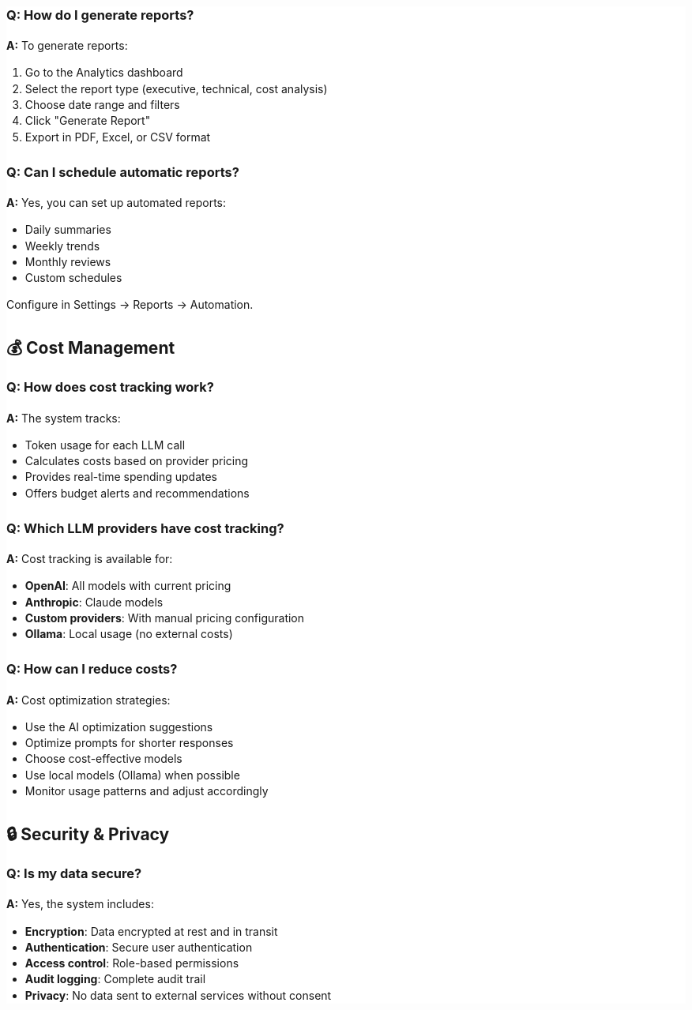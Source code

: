 ### Q: How do I generate reports?
**A:** To generate reports:
1. Go to the Analytics dashboard
2. Select the report type (executive, technical, cost analysis)
3. Choose date range and filters
4. Click "Generate Report"
5. Export in PDF, Excel, or CSV format

### Q: Can I schedule automatic reports?
**A:** Yes, you can set up automated reports:
- Daily summaries
- Weekly trends
- Monthly reviews
- Custom schedules

Configure in Settings → Reports → Automation.

## 💰 Cost Management

### Q: How does cost tracking work?
**A:** The system tracks:
- Token usage for each LLM call
- Calculates costs based on provider pricing
- Provides real-time spending updates
- Offers budget alerts and recommendations

### Q: Which LLM providers have cost tracking?
**A:** Cost tracking is available for:
- **OpenAI**: All models with current pricing
- **Anthropic**: Claude models
- **Custom providers**: With manual pricing configuration
- **Ollama**: Local usage (no external costs)

### Q: How can I reduce costs?
**A:** Cost optimization strategies:
- Use the AI optimization suggestions
- Optimize prompts for shorter responses
- Choose cost-effective models
- Use local models (Ollama) when possible
- Monitor usage patterns and adjust accordingly

## 🔒 Security & Privacy

### Q: Is my data secure?
**A:** Yes, the system includes:
- **Encryption**: Data encrypted at rest and in transit
- **Authentication**: Secure user authentication
- **Access control**: Role-based permissions
- **Audit logging**: Complete audit trail
- **Privacy**: No data sent to external services without consent
